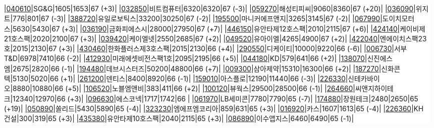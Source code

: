 |[040610](https://finance.daum.net/quotes/A040610)|SG&G|1605|1653|67 (+3)|
|[032850](https://finance.daum.net/quotes/A032850)|비트컴퓨터|6320|6320|67 (-3)|
|[059270](https://finance.daum.net/quotes/A059270)|해성티피씨|9060|8360|67 (+20)|
|[036090](https://finance.daum.net/quotes/A036090)|위지트|776|801|67 (-3)|
|[388720](https://finance.daum.net/quotes/A388720)|유일로보틱스|33200|30250|67 (-2)|
|[195500](https://finance.daum.net/quotes/A195500)|마니커에프앤지|3265|3145|67 (-2)|
|[067990](https://finance.daum.net/quotes/A067990)|도이치모터스|5630|5430|67 (+3)|
|[036190](https://finance.daum.net/quotes/A036190)|금화피에스시|28000|27950|67 (+7)|
|[446150](https://finance.daum.net/quotes/A446150)|유안타제12호스팩|2010|2115|67 (+6)|
|[424140](https://finance.daum.net/quotes/A424140)|케이비제21호스팩|2020|2100|67 (+3)|
|[039420](https://finance.daum.net/quotes/A039420)|케이엘넷|2550|2685|67 (+2)|
|[049520](https://finance.daum.net/quotes/A049520)|유아이엘|4265|4900|67 (+2)|
|[422040](https://finance.daum.net/quotes/A422040)|엔에이치스팩23호|2015|2130|67 (+3)|
|[430460](https://finance.daum.net/quotes/A430460)|한화플러스제3호스팩|2015|2130|66 (+4)|
|[290550](https://finance.daum.net/quotes/A290550)|디케이티|10000|9220|66 (-6)|
|[006730](https://finance.daum.net/quotes/A006730)|서부T&D|6978|7410|66 (-2)|
|[412930](https://finance.daum.net/quotes/A412930)|미래에셋비전스팩1호|2095|2195|66 (+5)|
|[044180](https://finance.daum.net/quotes/A044180)|KD|579|641|66 (+2)|
|[138070](https://finance.daum.net/quotes/A138070)|신진에스엠|2675|2820|66 (-1)|
|[194480](https://finance.daum.net/quotes/A194480)|데브시스터즈|50200|48800|66 (+7)|
|[009300](https://finance.daum.net/quotes/A009300)|삼아제약|15310|16300|66 (+2)|
|[187270](https://finance.daum.net/quotes/A187270)|신화콘텍|5130|5020|66 (+1)|
|[261200](https://finance.daum.net/quotes/A261200)|덴티스|8400|8920|66 (-1)|
|[159010](https://finance.daum.net/quotes/A159010)|아스플로|12190|11440|66 (-3)|
|[226330](https://finance.daum.net/quotes/A226330)|신테카바이오|8880|10880|66 (+5)|
|[106520](https://finance.daum.net/quotes/A106520)|노블엠앤비|383|411|66 (+2)|
|[100120](https://finance.daum.net/quotes/A100120)|뷰웍스|29500|28500|66 (-1)|
|[264660](https://finance.daum.net/quotes/A264660)|씨앤지하이테크|12340|12970|66 (+3)|
|[096630](https://finance.daum.net/quotes/A096630)|에스코넥|1717|1742|66 |
|[061970](https://finance.daum.net/quotes/A061970)|LB세미콘|7780|7790|65 (-7)|
|[174880](https://finance.daum.net/quotes/A174880)|장원테크|2480|2650|65 (+19)|
|[050890](https://finance.daum.net/quotes/A050890)|쏠리드|5430|5890|65 (-4)|
|[323230](https://finance.daum.net/quotes/A323230)|엠에프엠코리아|859|631|65 (+3)|
|[016920](https://finance.daum.net/quotes/A016920)|카스|1607|1613|65 (-4)|
|[226360](https://finance.daum.net/quotes/A226360)|KH 건설|300|319|65 (+3)|
|[435380](https://finance.daum.net/quotes/A435380)|유안타제10호스팩|2040|2115|65 (+3)|
|[086890](https://finance.daum.net/quotes/A086890)|이수앱지스|6460|6490|65 (-1)|